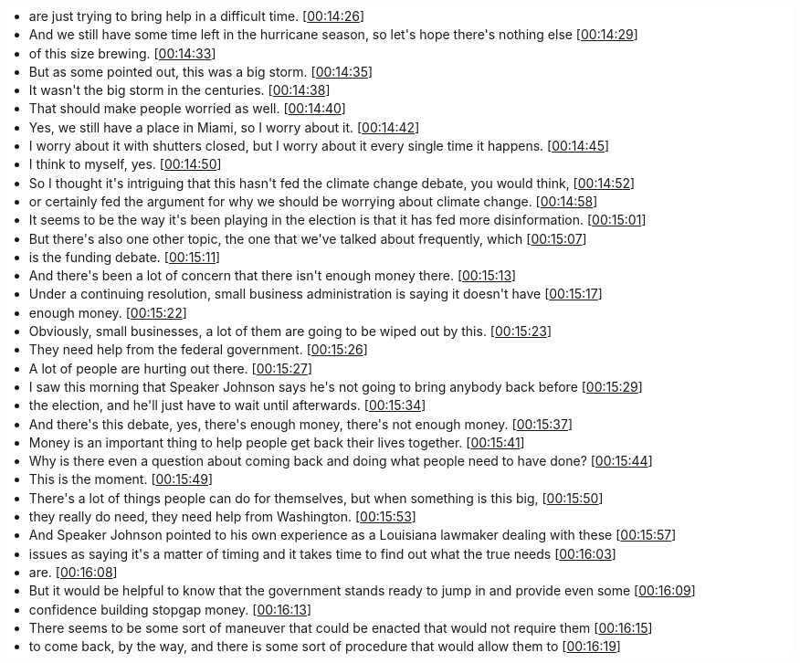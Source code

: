 *  are just trying to bring help in a difficult time. [[00:14:26](https://www.youtube.com/watch?v=WXRSnhmLSQ8&t=866.72s)]
*  And we still have some time left in the hurricane season, so let's hope there's nothing else [[00:14:29](https://www.youtube.com/watch?v=WXRSnhmLSQ8&t=869.88s)]
*  of this size brewing. [[00:14:33](https://www.youtube.com/watch?v=WXRSnhmLSQ8&t=873.52s)]
*  But as some pointed out, this was a big storm. [[00:14:35](https://www.youtube.com/watch?v=WXRSnhmLSQ8&t=875.32s)]
*  It wasn't the big storm in the centuries. [[00:14:38](https://www.youtube.com/watch?v=WXRSnhmLSQ8&t=878.0s)]
*  That should make people worried as well. [[00:14:40](https://www.youtube.com/watch?v=WXRSnhmLSQ8&t=880.08s)]
*  Yes, we still have a place in Miami, so I worry about it. [[00:14:42](https://www.youtube.com/watch?v=WXRSnhmLSQ8&t=882.16s)]
*  I worry about it with shutters closed, but I worry about it every single time it happens. [[00:14:45](https://www.youtube.com/watch?v=WXRSnhmLSQ8&t=885.84s)]
*  I think to myself, yes. [[00:14:50](https://www.youtube.com/watch?v=WXRSnhmLSQ8&t=890.48s)]
*  So I thought it's intriguing that this hasn't fed the climate change debate, you would think, [[00:14:52](https://www.youtube.com/watch?v=WXRSnhmLSQ8&t=892.6s)]
*  or certainly fed the argument for why we should be worrying about climate change. [[00:14:58](https://www.youtube.com/watch?v=WXRSnhmLSQ8&t=898.2s)]
*  It seems to be the way it's been playing in the election is that it has fed more disinformation. [[00:15:01](https://www.youtube.com/watch?v=WXRSnhmLSQ8&t=901.5600000000001s)]
*  But there's also one other topic, the one that we've talked about frequently, which [[00:15:07](https://www.youtube.com/watch?v=WXRSnhmLSQ8&t=907.4s)]
*  is the funding debate. [[00:15:11](https://www.youtube.com/watch?v=WXRSnhmLSQ8&t=911.36s)]
*  And there's been a lot of concern that there isn't enough money there. [[00:15:13](https://www.youtube.com/watch?v=WXRSnhmLSQ8&t=913.88s)]
*  Under a continuing resolution, small business administration is saying it doesn't have [[00:15:17](https://www.youtube.com/watch?v=WXRSnhmLSQ8&t=917.24s)]
*  enough money. [[00:15:22](https://www.youtube.com/watch?v=WXRSnhmLSQ8&t=922.12s)]
*  Obviously, small businesses, a lot of them are going to be wiped out by this. [[00:15:23](https://www.youtube.com/watch?v=WXRSnhmLSQ8&t=923.12s)]
*  They need help from the federal government. [[00:15:26](https://www.youtube.com/watch?v=WXRSnhmLSQ8&t=926.48s)]
*  A lot of people are hurting out there. [[00:15:27](https://www.youtube.com/watch?v=WXRSnhmLSQ8&t=927.96s)]
*  I saw this morning that Speaker Johnson says he's not going to bring anybody back before [[00:15:29](https://www.youtube.com/watch?v=WXRSnhmLSQ8&t=929.88s)]
*  the election, and he'll just have to wait until afterwards. [[00:15:34](https://www.youtube.com/watch?v=WXRSnhmLSQ8&t=934.0s)]
*  And there's this debate, yes, there's enough money, there's not enough money. [[00:15:37](https://www.youtube.com/watch?v=WXRSnhmLSQ8&t=937.44s)]
*  Money is an important thing to help people get back their lives together. [[00:15:41](https://www.youtube.com/watch?v=WXRSnhmLSQ8&t=941.0s)]
*  Why is there even a question about coming back and doing what people need to have done? [[00:15:44](https://www.youtube.com/watch?v=WXRSnhmLSQ8&t=944.68s)]
*  This is the moment. [[00:15:49](https://www.youtube.com/watch?v=WXRSnhmLSQ8&t=949.04s)]
*  There's a lot of things people can do for themselves, but when something is this big, [[00:15:50](https://www.youtube.com/watch?v=WXRSnhmLSQ8&t=950.68s)]
*  they really do need, they need help from Washington. [[00:15:53](https://www.youtube.com/watch?v=WXRSnhmLSQ8&t=953.9599999999999s)]
*  And Speaker Johnson pointed to his own experience as a Louisiana lawmaker dealing with these [[00:15:57](https://www.youtube.com/watch?v=WXRSnhmLSQ8&t=957.88s)]
*  issues as saying it's a matter of timing and it takes time to find out what the true needs [[00:16:03](https://www.youtube.com/watch?v=WXRSnhmLSQ8&t=963.4399999999999s)]
*  are. [[00:16:08](https://www.youtube.com/watch?v=WXRSnhmLSQ8&t=968.4s)]
*  But it would be helpful to know that the government stands ready to jump in and provide even some [[00:16:09](https://www.youtube.com/watch?v=WXRSnhmLSQ8&t=969.4s)]
*  confidence building stopgap money. [[00:16:13](https://www.youtube.com/watch?v=WXRSnhmLSQ8&t=973.56s)]
*  There seems to be some sort of maneuver that could be enacted that would not require them [[00:16:15](https://www.youtube.com/watch?v=WXRSnhmLSQ8&t=975.92s)]
*  to come back, by the way, and there is some sort of procedure that would allow them to [[00:16:19](https://www.youtube.com/watch?v=WXRSnhmLSQ8&t=979.76s)]